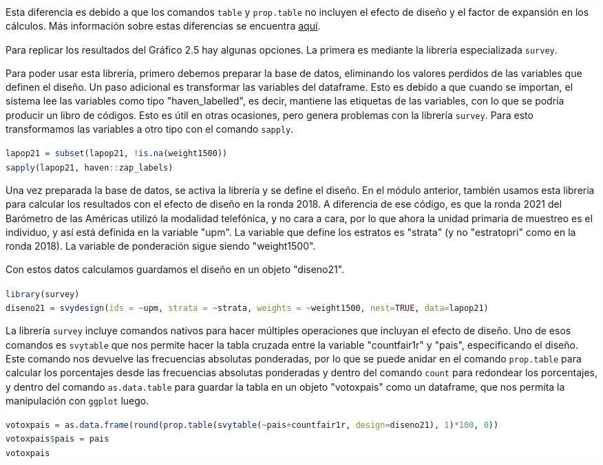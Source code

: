 Esta diferencia es debido a que los comandos `table` y `prop.table` no incluyen el efecto de diseño y el factor de expansión en los cálculos.
Más información sobre estas diferencias se encuentra [aquí](https://arturomaldonado.github.io/BarometroEdu_Web/Expansion.html).

Para replicar los resultados del Gráfico 2.5 hay algunas opciones.
La primera es mediante la librería especializada `survey`.

Para poder usar esta librería, primero debemos preparar la base de datos, eliminando los valores perdidos de las variables que definen el diseño.
Un paso adicional es transformar las variables del dataframe.
Esto es debido a que cuando se importan, el sistema lee las variables como tipo "haven_labelled", es decir, mantiene las etiquetas de las variables, con lo que se podría producir un libro de códigos.
Esto es útil en otras ocasiones, pero genera problemas con la librería `survey`.
Para esto transformamos las variables a otro tipo con el comando `sapply`.


```r
lapop21 = subset(lapop21, !is.na(weight1500))
sapply(lapop21, haven::zap_labels)
```

Una vez preparada la base de datos, se activa la librería y se define el diseño.
En el módulo anterior, también usamos esta librería para calcular los resultados con el efecto de diseño en la ronda 2018.
A diferencia de ese código, es que la ronda 2021 del Barómetro de las Américas utilizó la modalidad telefónica, y no cara a cara, por lo que ahora la unidad primaria de muestreo es el individuo, y así está definida en la variable "upm".
La variable que define los estratos es "strata" (y no "estratopri" como en la ronda 2018).
La variable de ponderación sigue siendo "weight1500".

Con estos datos calculamos guardamos el diseño en un objeto "diseno21".


```r
library(survey)
diseno21 = svydesign(ids = ~upm, strata = ~strata, weights = ~weight1500, nest=TRUE, data=lapop21)
```

La librería `survey` incluye comandos nativos para hacer múltiples operaciones que incluyan el efecto de diseño.
Uno de esos comandos es `svytable` que nos permite hacer la tabla cruzada entre la variable "countfair1r" y "pais", especificando el diseño.
Este comando nos devuelve las frecuencias absolutas ponderadas, por lo que se puede anidar en el comando `prop.table` para calcular los porcentajes desde las frecuencias absolutas ponderadas y dentro del comando `count` para redondear los porcentajes, y dentro del comando `as.data.table` para guardar la tabla en un objeto "votoxpais" como un dataframe, que nos permita la manipulación con `ggplot` luego.


```r
votoxpais = as.data.frame(round(prop.table(svytable(~pais+countfair1r, design=diseno21), 1)*100, 0))
votoxpais$pais = pais
votoxpais
```

<div data-pagedtable="false">
  <script data-pagedtable-source type="application/json">